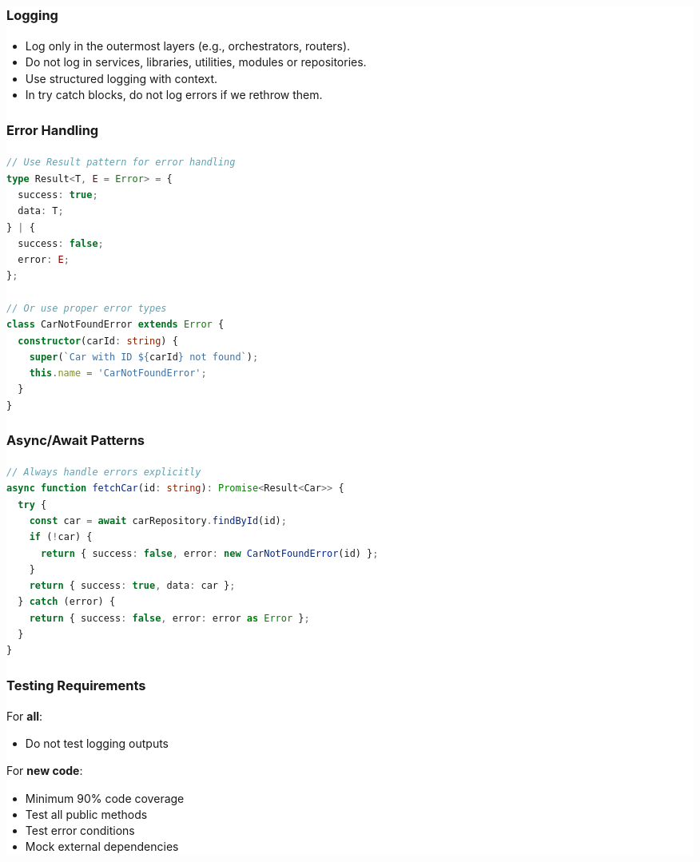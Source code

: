 ### Logging

- Log only in the outermost layers (e.g., orchestrators, routers). 
- Do not log in services, libraries, utilities, modules or repositories. 
- Use structured logging with context.
- In try catch blocks, do not log errors if we rethrow them.

### Error Handling
```typescript
// Use Result pattern for error handling
type Result<T, E = Error> = {
  success: true;
  data: T;
} | {
  success: false;
  error: E;
};

// Or use proper error types
class CarNotFoundError extends Error {
  constructor(carId: string) {
    super(`Car with ID ${carId} not found`);
    this.name = 'CarNotFoundError';
  }
}
```

### Async/Await Patterns
```typescript
// Always handle errors explicitly
async function fetchCar(id: string): Promise<Result<Car>> {
  try {
    const car = await carRepository.findById(id);
    if (!car) {
      return { success: false, error: new CarNotFoundError(id) };
    }
    return { success: true, data: car };
  } catch (error) {
    return { success: false, error: error as Error };
  }
}
```

### Testing Requirements

For **all**:
- Do not test logging outputs

For **new code**:
- Minimum 90% code coverage
- Test all public methods
- Test error conditions
- Mock external dependencies
